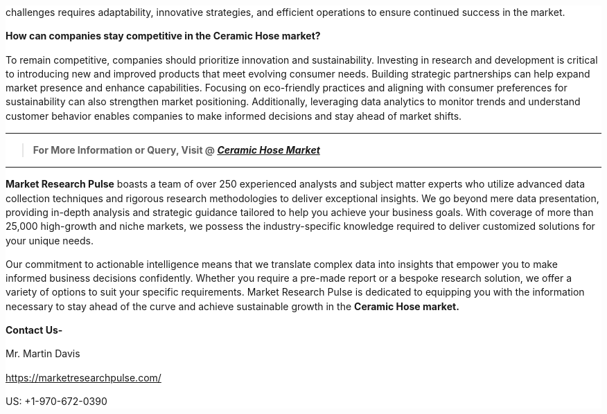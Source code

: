 challenges requires adaptability, innovative strategies, and efficient operations to ensure continued success in the market.</p><p><strong>How can companies stay competitive in the Ceramic Hose market?</strong></p><p>To remain competitive, companies should prioritize innovation and sustainability. Investing in research and development is critical to introducing new and improved products that meet evolving consumer needs. Building strategic partnerships can help expand market presence and enhance capabilities. Focusing on eco-friendly practices and aligning with consumer preferences for sustainability can also strengthen market positioning. Additionally, leveraging data analytics to monitor trends and understand customer behavior enables companies to make informed decisions and stay ahead of market shifts.</p><hr /><blockquote><p><strong>For More Information or Query, Visit @&nbsp;<em><a href="https://marketresearchpulse.com/report/69727/ceramic-hose-market?utm_source=Linkedin&utm_medium=0110">Ceramic Hose Market</a></em></strong></p></blockquote><hr /><p><strong>Market Research Pulse</strong> boasts a team of over 250 experienced analysts and subject matter experts who utilize advanced data collection techniques and rigorous research methodologies to deliver exceptional insights. We go beyond mere data presentation, providing in-depth analysis and strategic guidance tailored to help you achieve your business goals. With coverage of more than 25,000 high-growth and niche markets, we possess the industry-specific knowledge required to deliver customized solutions for your unique needs.</p><p>Our commitment to actionable intelligence means that we translate complex data into insights that empower you to make informed business decisions confidently. Whether you require a pre-made report or a bespoke research solution, we offer a variety of options to suit your specific requirements. Market Research Pulse is dedicated to equipping you with the information necessary to stay ahead of the curve and achieve sustainable growth in the <strong>Ceramic Hose market.</strong></p><p><strong>Contact Us-</strong></p><p>Mr. Martin Davis</p><p>https://marketresearchpulse.com/</p><p>US: +1-970-672-0390</p>